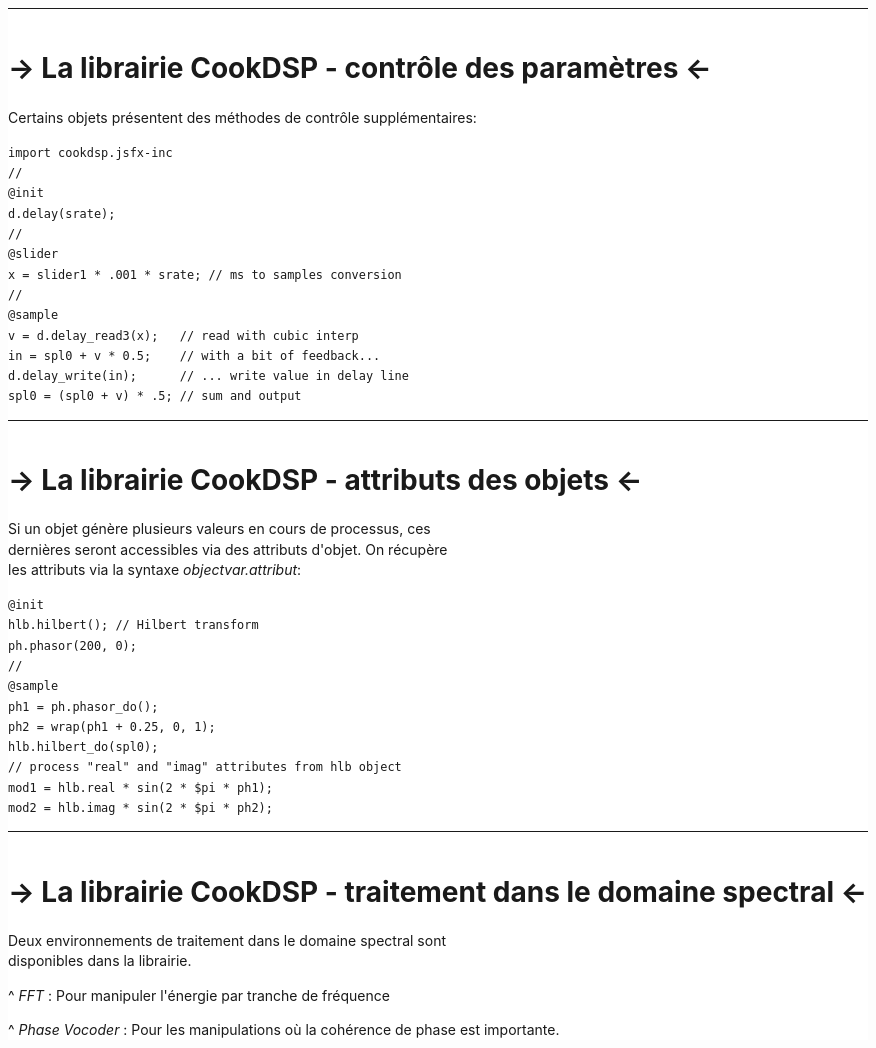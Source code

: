 -------------------------------------------------

-> La librairie CookDSP - contrôle des paramètres <-
====================================================

Certains objets présentent des méthodes de contrôle supplémentaires:
 
    import cookdsp.jsfx-inc
    //
    @init
    d.delay(srate);
    //
    @slider
    x = slider1 * .001 * srate; // ms to samples conversion
    //
    @sample
    v = d.delay_read3(x);   // read with cubic interp 
    in = spl0 + v * 0.5;    // with a bit of feedback...
    d.delay_write(in);      // ... write value in delay line
    spl0 = (spl0 + v) * .5; // sum and output

-------------------------------------------------

-> La librairie CookDSP - attributs des objets <-
=================================================

Si un objet génère plusieurs valeurs en cours de processus, ces  
dernières seront accessibles via des attributs d'objet. On récupère  
les attributs via la syntaxe *objectvar.attribut*:

    @init
    hlb.hilbert(); // Hilbert transform
    ph.phasor(200, 0);
    //
    @sample
    ph1 = ph.phasor_do();
    ph2 = wrap(ph1 + 0.25, 0, 1);
    hlb.hilbert_do(spl0);
    // process "real" and "imag" attributes from hlb object
    mod1 = hlb.real * sin(2 * $pi * ph1);
    mod2 = hlb.imag * sin(2 * $pi * ph2); 

-------------------------------------------------

-> La librairie CookDSP - traitement dans le domaine spectral <-
================================================================

Deux environnements de traitement dans le domaine spectral sont  
disponibles dans la librairie.

^
*FFT* : Pour manipuler l'énergie par tranche de fréquence

^
*Phase Vocoder* : Pour les manipulations où la cohérence de phase
est importante.
